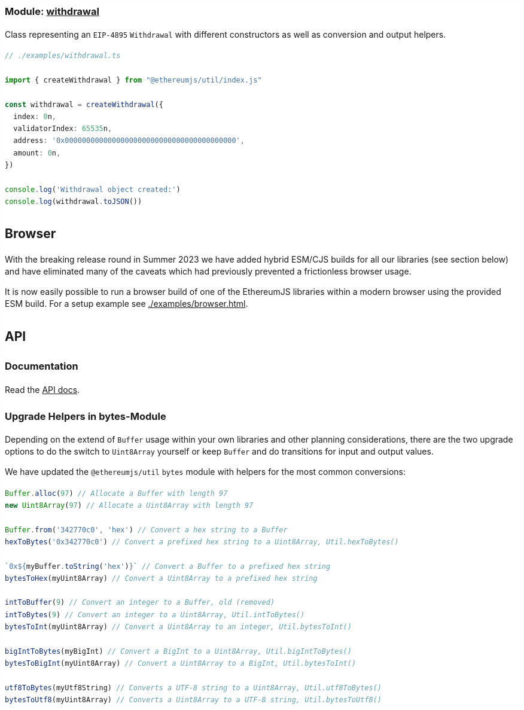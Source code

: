 ### Module: [withdrawal](src/withdrawal.ts)

Class representing an `EIP-4895` `Withdrawal` with different constructors as well as conversion and output helpers.

```ts
// ./examples/withdrawal.ts

import { createWithdrawal } from "@ethereumjs/util/index.js"

const withdrawal = createWithdrawal({
  index: 0n,
  validatorIndex: 65535n,
  address: '0x0000000000000000000000000000000000000000',
  amount: 0n,
})

console.log('Withdrawal object created:')
console.log(withdrawal.toJSON())
```

## Browser

With the breaking release round in Summer 2023 we have added hybrid ESM/CJS builds for all our libraries (see section below) and have eliminated many of the caveats which had previously prevented a frictionless browser usage.

It is now easily possible to run a browser build of one of the EthereumJS libraries within a modern browser using the provided ESM build. For a setup example see [./examples/browser.html](./examples/browser.html).

## API

### Documentation

Read the [API docs](docs/).

### Upgrade Helpers in bytes-Module

Depending on the extend of `Buffer` usage within your own libraries and other planning considerations, there are the two upgrade options to do the switch to `Uint8Array` yourself or keep `Buffer` and do transitions for input and output values.

We have updated the `@ethereumjs/util` `bytes` module with helpers for the most common conversions:

```ts
Buffer.alloc(97) // Allocate a Buffer with length 97
new Uint8Array(97) // Allocate a Uint8Array with length 97

Buffer.from('342770c0', 'hex') // Convert a hex string to a Buffer
hexToBytes('0x342770c0') // Convert a prefixed hex string to a Uint8Array, Util.hexToBytes()

`0x${myBuffer.toString('hex')}` // Convert a Buffer to a prefixed hex string
bytesToHex(myUint8Array) // Convert a Uint8Array to a prefixed hex string

intToBuffer(9) // Convert an integer to a Buffer, old (removed)
intToBytes(9) // Convert an integer to a Uint8Array, Util.intToBytes()
bytesToInt(myUint8Array) // Convert a Uint8Array to an integer, Util.bytesToInt()

bigIntToBytes(myBigInt) // Convert a BigInt to a Uint8Array, Util.bigIntToBytes()
bytesToBigInt(myUint8Array) // Convert a Uint8Array to a BigInt, Util.bytesToInt()

utf8ToBytes(myUtf8String) // Converts a UTF-8 string to a Uint8Array, Util.utf8ToBytes()
bytesToUtf8(myUint8Array) // Converts a Uint8Array to a UTF-8 string, Util.bytesToUtf8()

```